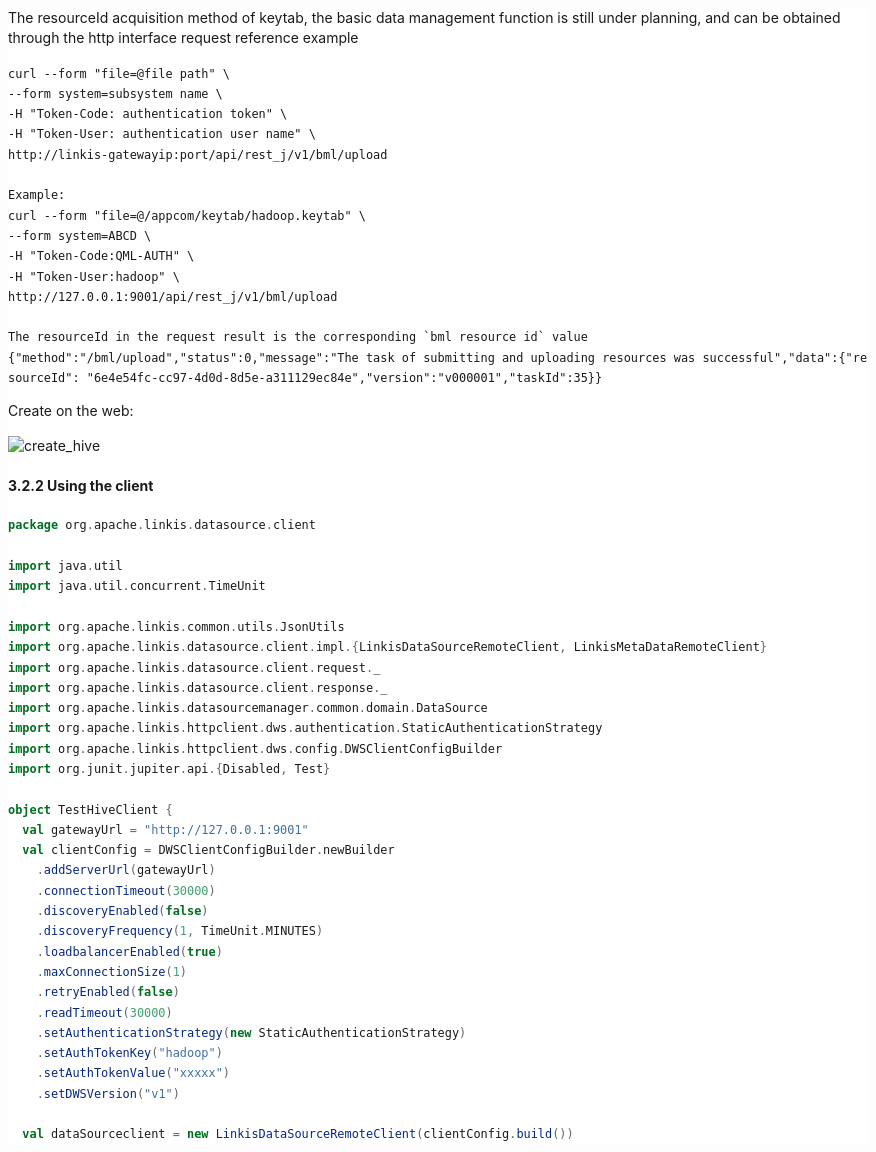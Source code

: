 ```
```

The resourceId acquisition method of keytab, the basic data management function is still under planning, and can be obtained through the http interface request
reference example
```shell script
curl --form "file=@file path" \
--form system=subsystem name \
-H "Token-Code: authentication token" \
-H "Token-User: authentication user name" \
http://linkis-gatewayip:port/api/rest_j/v1/bml/upload

Example:
curl --form "file=@/appcom/keytab/hadoop.keytab" \
--form system=ABCD \
-H "Token-Code:QML-AUTH" \
-H "Token-User:hadoop" \
http://127.0.0.1:9001/api/rest_j/v1/bml/upload

The resourceId in the request result is the corresponding `bml resource id` value
{"method":"/bml/upload","status":0,"message":"The task of submitting and uploading resources was successful","data":{"resourceId": "6e4e54fc-cc97-4d0d-8d5e-a311129ec84e","version":"v000001","taskId":35}}
```

Create on the web:

![create_hive](/Images/deployment/datasource/create_hive.png)

#### 3.2.2 Using the client
```scala
package org.apache.linkis.datasource.client

import java.util
import java.util.concurrent.TimeUnit

import org.apache.linkis.common.utils.JsonUtils
import org.apache.linkis.datasource.client.impl.{LinkisDataSourceRemoteClient, LinkisMetaDataRemoteClient}
import org.apache.linkis.datasource.client.request._
import org.apache.linkis.datasource.client.response._
import org.apache.linkis.datasourcemanager.common.domain.DataSource
import org.apache.linkis.httpclient.dws.authentication.StaticAuthenticationStrategy
import org.apache.linkis.httpclient.dws.config.DWSClientConfigBuilder
import org.junit.jupiter.api.{Disabled, Test}

object TestHiveClient {
  val gatewayUrl = "http://127.0.0.1:9001"
  val clientConfig = DWSClientConfigBuilder.newBuilder
    .addServerUrl(gatewayUrl)
    .connectionTimeout(30000)
    .discoveryEnabled(false)
    .discoveryFrequency(1, TimeUnit.MINUTES)
    .loadbalancerEnabled(true)
    .maxConnectionSize(1)
    .retryEnabled(false)
    .readTimeout(30000)
    .setAuthenticationStrategy(new StaticAuthenticationStrategy)
    .setAuthTokenKey("hadoop")
    .setAuthTokenValue("xxxxx")
    .setDWSVersion("v1")

  val dataSourceclient = new LinkisDataSourceRemoteClient(clientConfig.build())

```